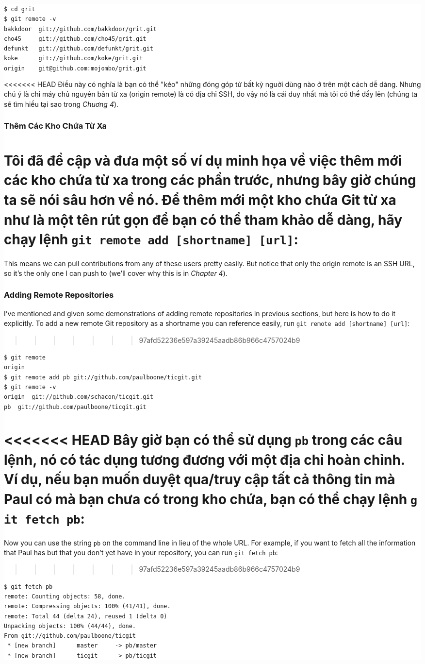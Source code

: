 	$ cd grit
	$ git remote -v
	bakkdoor  git://github.com/bakkdoor/grit.git
	cho45     git://github.com/cho45/grit.git
	defunkt   git://github.com/defunkt/grit.git
	koke      git://github.com/koke/grit.git
	origin    git@github.com:mojombo/grit.git

<<<<<<< HEAD
Điều này có nghĩa là bạn có thể "kéo" những đóng góp từ bất kỳ nguời dùng nào ở trên một cách dễ dàng. Nhưng chú ý là chỉ máy chủ nguyên bản từ xa (origin remote) là có địa chỉ SSH, do vậy nó là cái duy nhất mà tôi có thể đẩy lên (chúng ta sẽ tìm hiều tại sao trong *Chuơng 4*).

### Thêm Các Kho Chứa Từ Xa ###

Tôi đã đề cập và đưa một số ví dụ minh họa về việc thêm mới các kho chứa từ xa trong các phần trước, nhưng bây giờ chúng ta sẽ nói sâu hơn về nó. Để thêm mới một kho chứa Git từ xa như là một tên rút gọn để bạn có thể tham khảo dễ dàng, hãy chạy lệnh `git remote add [shortname] [url]`: 
=======
This means we can pull contributions from any of these users pretty easily. But notice that only the origin remote is an SSH URL, so it’s the only one I can push to (we’ll cover why this is in *Chapter 4*).

### Adding Remote Repositories ###

I’ve mentioned and given some demonstrations of adding remote repositories in previous sections, but here is how to do it explicitly. To add a new remote Git repository as a shortname you can reference easily, run `git remote add [shortname] [url]`:
>>>>>>> 97afd52236e597a39245aadb86b966c4757024b9

	$ git remote
	origin
	$ git remote add pb git://github.com/paulboone/ticgit.git
	$ git remote -v
	origin	git://github.com/schacon/ticgit.git
	pb	git://github.com/paulboone/ticgit.git

<<<<<<< HEAD
Bây giờ bạn có thể sử dụng `pb` trong các câu lệnh, nó có tác dụng tương đương với một địa chỉ hoàn chỉnh. Ví dụ, nếu bạn muốn duyệt qua/truy cập tất cả thông tin mà Paul có mà bạn chưa có trong kho chứa, bạn có thể chạy lệnh `git fetch pb`: 
=======
Now you can use the string `pb` on the command line in lieu of the whole URL. For example, if you want to fetch all the information that Paul has but that you don’t yet have in your repository, you can run `git fetch pb`:
>>>>>>> 97afd52236e597a39245aadb86b966c4757024b9

	$ git fetch pb
	remote: Counting objects: 58, done.
	remote: Compressing objects: 100% (41/41), done.
	remote: Total 44 (delta 24), reused 1 (delta 0)
	Unpacking objects: 100% (44/44), done.
	From git://github.com/paulboone/ticgit
	 * [new branch]      master     -> pb/master
	 * [new branch]      ticgit     -> pb/ticgit
